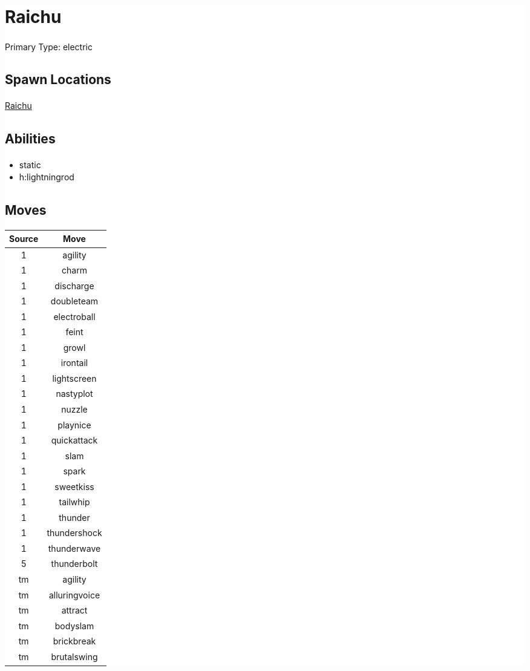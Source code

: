 # Raichu  
Primary Type: electric  
  
## Spawn Locations  
[Raichu](/data/spawn_presets/raichu.md)  
  
## Abilities  
  * static
  * h:lightningrod
  
  
## Moves  
  
| Source | Move |  
|:---:|:---:|  
| 1 | agility |  
| 1 | charm |  
| 1 | discharge |  
| 1 | doubleteam |  
| 1 | electroball |  
| 1 | feint |  
| 1 | growl |  
| 1 | irontail |  
| 1 | lightscreen |  
| 1 | nastyplot |  
| 1 | nuzzle |  
| 1 | playnice |  
| 1 | quickattack |  
| 1 | slam |  
| 1 | spark |  
| 1 | sweetkiss |  
| 1 | tailwhip |  
| 1 | thunder |  
| 1 | thundershock |  
| 1 | thunderwave |  
| 5 | thunderbolt |  
| tm | agility |  
| tm | alluringvoice |  
| tm | attract |  
| tm | bodyslam |  
| tm | brickbreak |  
| tm | brutalswing |  